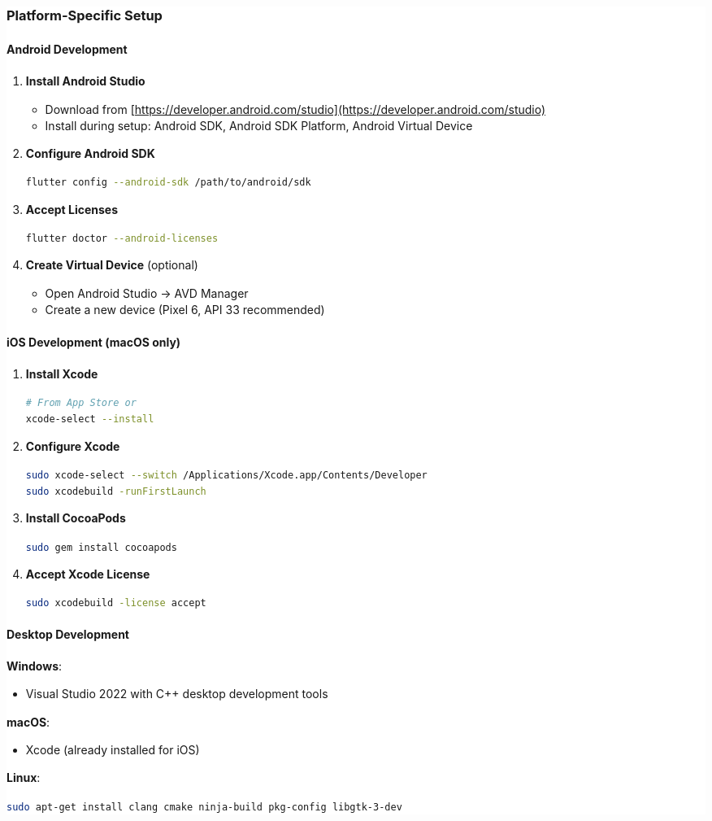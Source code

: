 ### Platform-Specific Setup

#### Android Development

1. **Install Android Studio**
   - Download from [https://developer.android.com/studio](https://developer.android.com/studio)
   - Install during setup: Android SDK, Android SDK Platform, Android Virtual Device

2. **Configure Android SDK**
   ```bash
   flutter config --android-sdk /path/to/android/sdk
   ```

3. **Accept Licenses**
   ```bash
   flutter doctor --android-licenses
   ```

4. **Create Virtual Device** (optional)
   - Open Android Studio → AVD Manager
   - Create a new device (Pixel 6, API 33 recommended)

#### iOS Development (macOS only)

1. **Install Xcode**
   ```bash
   # From App Store or
   xcode-select --install
   ```

2. **Configure Xcode**
   ```bash
   sudo xcode-select --switch /Applications/Xcode.app/Contents/Developer
   sudo xcodebuild -runFirstLaunch
   ```

3. **Install CocoaPods**
   ```bash
   sudo gem install cocoapods
   ```

4. **Accept Xcode License**
   ```bash
   sudo xcodebuild -license accept
   ```

#### Desktop Development

**Windows**:
- Visual Studio 2022 with C++ desktop development tools

**macOS**:
- Xcode (already installed for iOS)

**Linux**:
```bash
sudo apt-get install clang cmake ninja-build pkg-config libgtk-3-dev
```
